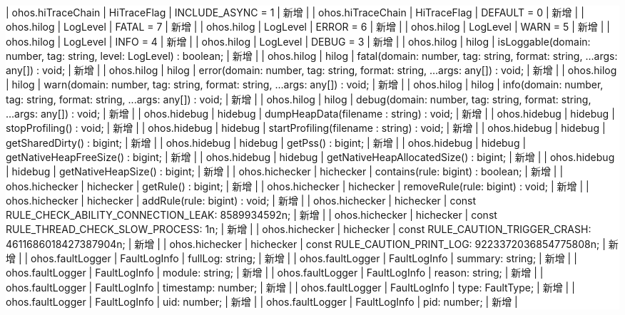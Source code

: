 | ohos.hiTraceChain | HiTraceFlag | INCLUDE_ASYNC     = 1 | 新增 |
| ohos.hiTraceChain | HiTraceFlag | DEFAULT           = 0 | 新增 |
| ohos.hilog | LogLevel | FATAL = 7 | 新增 |
| ohos.hilog | LogLevel | ERROR = 6 | 新增 |
| ohos.hilog | LogLevel | WARN = 5 | 新增 |
| ohos.hilog | LogLevel | INFO = 4 | 新增 |
| ohos.hilog | LogLevel | DEBUG = 3 | 新增 |
| ohos.hilog | hilog | isLoggable(domain: number, tag: string, level: LogLevel) : boolean; | 新增 |
| ohos.hilog | hilog | fatal(domain: number, tag: string, format: string, ...args: any[]) : void; | 新增 |
| ohos.hilog | hilog | error(domain: number, tag: string, format: string, ...args: any[]) : void; | 新增 |
| ohos.hilog | hilog | warn(domain: number, tag: string, format: string, ...args: any[]) : void; | 新增 |
| ohos.hilog | hilog | info(domain: number, tag: string, format: string, ...args: any[]) : void; | 新增 |
| ohos.hilog | hilog | debug(domain: number, tag: string, format: string, ...args: any[]) : void; | 新增 |
| ohos.hidebug | hidebug | dumpHeapData(filename : string) : void; | 新增 |
| ohos.hidebug | hidebug | stopProfiling() : void; | 新增 |
| ohos.hidebug | hidebug | startProfiling(filename : string) : void; | 新增 |
| ohos.hidebug | hidebug | getSharedDirty() : bigint; | 新增 |
| ohos.hidebug | hidebug | getPss() : bigint; | 新增 |
| ohos.hidebug | hidebug | getNativeHeapFreeSize() : bigint; | 新增 |
| ohos.hidebug | hidebug | getNativeHeapAllocatedSize() : bigint; | 新增 |
| ohos.hidebug | hidebug | getNativeHeapSize() : bigint; | 新增 |
| ohos.hichecker | hichecker | contains(rule: bigint) : boolean; | 新增 |
| ohos.hichecker | hichecker | getRule() : bigint; | 新增 |
| ohos.hichecker | hichecker | removeRule(rule: bigint) : void; | 新增 |
| ohos.hichecker | hichecker | addRule(rule: bigint) : void; | 新增 |
| ohos.hichecker | hichecker | const RULE_CHECK_ABILITY_CONNECTION_LEAK: 8589934592n; | 新增 |
| ohos.hichecker | hichecker | const RULE_THREAD_CHECK_SLOW_PROCESS: 1n; | 新增 |
| ohos.hichecker | hichecker | const RULE_CAUTION_TRIGGER_CRASH: 4611686018427387904n; | 新增 |
| ohos.hichecker | hichecker | const RULE_CAUTION_PRINT_LOG: 9223372036854775808n; | 新增 |
| ohos.faultLogger | FaultLogInfo | fullLog: string; | 新增 |
| ohos.faultLogger | FaultLogInfo | summary: string; | 新增 |
| ohos.faultLogger | FaultLogInfo | module: string; | 新增 |
| ohos.faultLogger | FaultLogInfo | reason: string; | 新增 |
| ohos.faultLogger | FaultLogInfo | timestamp: number; | 新增 |
| ohos.faultLogger | FaultLogInfo | type: FaultType; | 新增 |
| ohos.faultLogger | FaultLogInfo | uid: number; | 新增 |
| ohos.faultLogger | FaultLogInfo | pid: number; | 新增 |